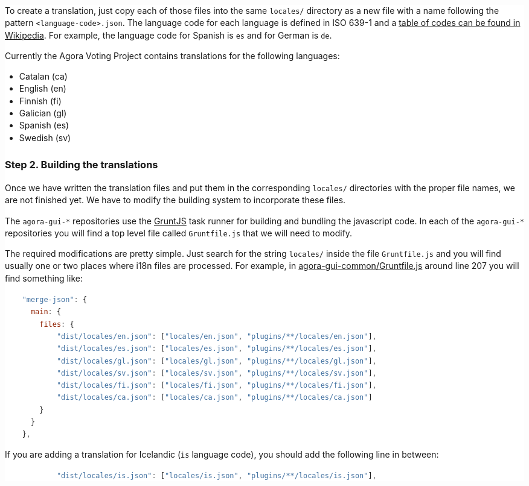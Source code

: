 To create a translation, just copy each of those files into the same `locales/`
directory as a new file with a name following the pattern 
`<language-code>.json`. The language code for each language is defined in 
ISO 639-1 and a [table of codes can be found in Wikipedia](https://en.wikipedia.org/wiki/List_of_ISO_639-1_codes). For example, the language code for Spanish is `es`
and for German is `de`.

Currently the Agora Voting Project contains translations for the following 
languages:
- Catalan (ca)
- English (en)
- Finnish (fi)
- Galician (gl)
- Spanish (es)
- Swedish (sv)

### Step 2. Building the translations

Once we have written the translation files and put them in the corresponding 
`locales/` directories with the proper file names, we are not finished yet. We 
have to modify the building system to incorporate these files.

The `agora-gui-*` repositories use the [GruntJS](https://gruntjs.com/) task 
runner  for building and bundling the javascript code. In each of the 
`agora-gui-*` repositories you will find a top level file called `Gruntfile.js` 
that we will need to modify.

The required modifications are pretty simple. Just search for the string 
`locales/` inside the file `Gruntfile.js` and you will find usually one or two 
places where i18n files are processed. For example, in [agora-gui-common/Gruntfile.js](https://github.com/agoravoting/agora-gui-common/blob/master/Gruntfile.js#L207) around line 207 you will find 
something like:

```js title="agora-gui-common/Gruntfile.js fragment"
    "merge-json": {
      main: {
        files: {
            "dist/locales/en.json": ["locales/en.json", "plugins/**/locales/en.json"],
            "dist/locales/es.json": ["locales/es.json", "plugins/**/locales/es.json"],
            "dist/locales/gl.json": ["locales/gl.json", "plugins/**/locales/gl.json"],
            "dist/locales/sv.json": ["locales/sv.json", "plugins/**/locales/sv.json"],
            "dist/locales/fi.json": ["locales/fi.json", "plugins/**/locales/fi.json"],
            "dist/locales/ca.json": ["locales/ca.json", "plugins/**/locales/ca.json"]
        }
      }
    },
```

If you are adding a translation for Icelandic (`is` language code), you should 
add the following line in between:

```js title="agora-gui-common/Gruntfile.js fragment"
            "dist/locales/is.json": ["locales/is.json", "plugins/**/locales/is.json"],
```
